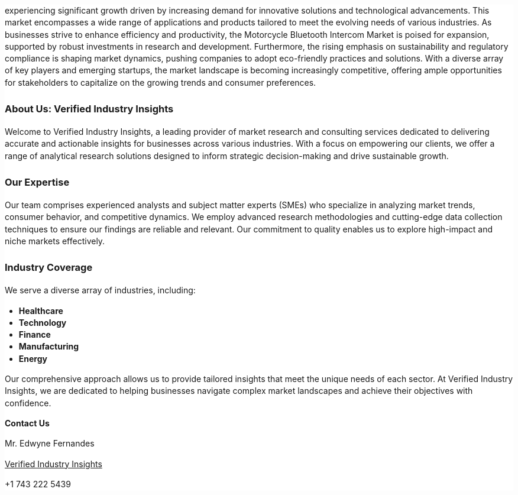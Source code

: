 experiencing significant growth driven by increasing demand for innovative solutions and technological advancements. This market encompasses a wide range of applications and products tailored to meet the evolving needs of various industries. As businesses strive to enhance efficiency and productivity, the Motorcycle Bluetooth Intercom Market is poised for expansion, supported by robust investments in research and development. Furthermore, the rising emphasis on sustainability and regulatory compliance is shaping market dynamics, pushing companies to adopt eco-friendly practices and solutions. With a diverse array of key players and emerging startups, the market landscape is becoming increasingly competitive, offering ample opportunities for stakeholders to capitalize on the growing trends and consumer preferences.</p><h3>About Us: Verified Industry Insights</h3><p>Welcome to Verified Industry Insights, a leading provider of market research and consulting services dedicated to delivering accurate and actionable insights for businesses across various industries. With a focus on empowering our clients, we offer a range of analytical research solutions designed to inform strategic decision-making and drive sustainable growth.</p><h3>Our Expertise</h3><p>Our team comprises experienced analysts and subject matter experts (SMEs) who specialize in analyzing market trends, consumer behavior, and competitive dynamics. We employ advanced research methodologies and cutting-edge data collection techniques to ensure our findings are reliable and relevant. Our commitment to quality enables us to explore high-impact and niche markets effectively.</p><h3>Industry Coverage</h3><p>We serve a diverse array of industries, including:</p><ul><li><strong>Healthcare</strong></li><li><strong>Technology</strong></li><li><strong>Finance</strong></li><li><strong>Manufacturing</strong></li><li><strong>Energy</strong></li></ul><p>Our comprehensive approach allows us to provide tailored insights that meet the unique needs of each sector. At Verified Industry Insights, we are dedicated to helping businesses navigate complex market landscapes and achieve their objectives with confidence.</p><p><strong>Contact Us</strong></p><p>Mr. Edwyne Fernandes</p><p><a href="https://www.verifiedindustryinsights.com/">Verified Industry Insights</a></p><p>+1 743 222 5439</p>
